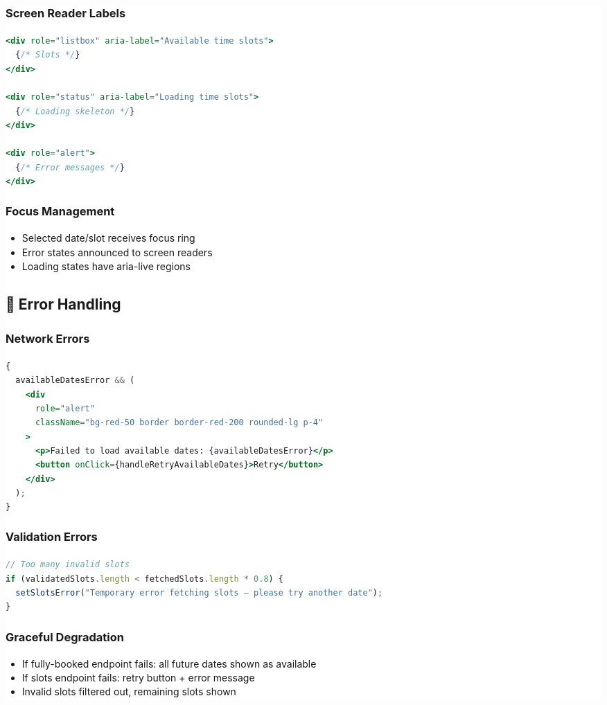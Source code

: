 ### Screen Reader Labels

```jsx
<div role="listbox" aria-label="Available time slots">
  {/* Slots */}
</div>

<div role="status" aria-label="Loading time slots">
  {/* Loading skeleton */}
</div>

<div role="alert">
  {/* Error messages */}
</div>
```

### Focus Management

- Selected date/slot receives focus ring
- Error states announced to screen readers
- Loading states have aria-live regions

## 🐛 Error Handling

### Network Errors

```jsx
{
  availableDatesError && (
    <div
      role="alert"
      className="bg-red-50 border border-red-200 rounded-lg p-4"
    >
      <p>Failed to load available dates: {availableDatesError}</p>
      <button onClick={handleRetryAvailableDates}>Retry</button>
    </div>
  );
}
```

### Validation Errors

```jsx
// Too many invalid slots
if (validatedSlots.length < fetchedSlots.length * 0.8) {
  setSlotsError("Temporary error fetching slots — please try another date");
}
```

### Graceful Degradation

- If fully-booked endpoint fails: all future dates shown as available
- If slots endpoint fails: retry button + error message
- Invalid slots filtered out, remaining slots shown
